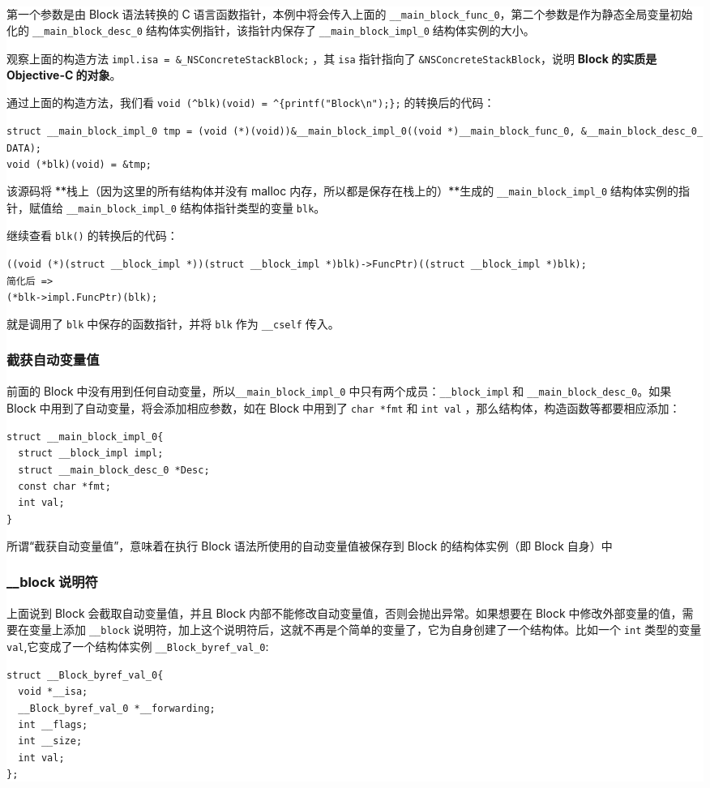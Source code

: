 第一个参数是由 Block 语法转换的 C 语言函数指针，本例中将会传入上面的 `__main_block_func_0`，第二个参数是作为静态全局变量初始化的 `__main_block_desc_0` 结构体实例指针，该指针内保存了 `__main_block_impl_0` 结构体实例的大小。

观察上面的构造方法 `impl.isa = &_NSConcreteStackBlock;` ，其 `isa` 指针指向了 `&NSConcreteStackBlock`，说明 **Block 的实质是 Objective-C 的对象**。

通过上面的构造方法，我们看 `void (^blk)(void) = ^{printf("Block\n");};` 的转换后的代码：

```objc
struct __main_block_impl_0 tmp = (void (*)(void))&__main_block_impl_0((void *)__main_block_func_0, &__main_block_desc_0_DATA);
void (*blk)(void) = &tmp;
```

该源码将 **栈上（因为这里的所有结构体并没有 malloc 内存，所以都是保存在栈上的）**生成的 `__main_block_impl_0` 结构体实例的指针，赋值给 `__main_block_impl_0` 结构体指针类型的变量 `blk`。

继续查看 `blk()` 的转换后的代码：

```objc
((void (*)(struct __block_impl *))(struct __block_impl *)blk)->FuncPtr)((struct __block_impl *)blk);
简化后 =>
(*blk->impl.FuncPtr)(blk);
```

就是调用了 `blk` 中保存的函数指针，并将 `blk` 作为 `__cself` 传入。

### 截获自动变量值

前面的 Block 中没有用到任何自动变量，所以`__main_block_impl_0` 中只有两个成员：`__block_impl` 和 `__main_block_desc_0`。如果 Block 中用到了自动变量，将会添加相应参数，如在 Block 中用到了 `char *fmt` 和 `int val` ，那么结构体，构造函数等都要相应添加：

```objc
struct __main_block_impl_0{
  struct __block_impl impl;
  struct __main_block_desc_0 *Desc;
  const char *fmt;
  int val;
}
```

所谓“截获自动变量值”，意味着在执行 Block 语法所使用的自动变量值被保存到 Block 的结构体实例（即 Block 自身）中

### __block 说明符

上面说到 Block 会截取自动变量值，并且 Block 内部不能修改自动变量值，否则会抛出异常。如果想要在 Block 中修改外部变量的值，需要在变量上添加 `__block` 说明符，加上这个说明符后，这就不再是个简单的变量了，它为自身创建了一个结构体。比如一个 `int` 类型的变量 `val`,它变成了一个结构体实例 `__Block_byref_val_0`:

```objc
struct __Block_byref_val_0{
  void *__isa;
  __Block_byref_val_0 *__forwarding;
  int __flags;
  int __size;
  int val;
};
```
